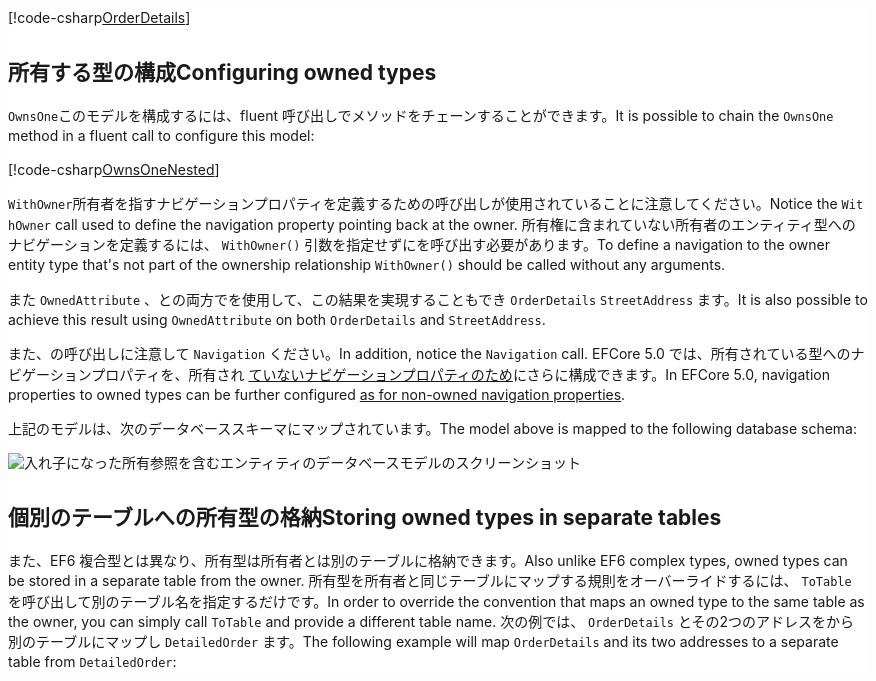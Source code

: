 [!code-csharp[OrderDetails](../../../samples/core/Modeling/OwnedEntities/OrderDetails.cs?name=OrderDetails)]

## <a name="configuring-owned-types"></a><span data-ttu-id="c16fa-164">所有する型の構成</span><span class="sxs-lookup"><span data-stu-id="c16fa-164">Configuring owned types</span></span>

<span data-ttu-id="c16fa-165">`OwnsOne`このモデルを構成するには、fluent 呼び出しでメソッドをチェーンすることができます。</span><span class="sxs-lookup"><span data-stu-id="c16fa-165">It is possible to chain the `OwnsOne` method in a fluent call to configure this model:</span></span>

[!code-csharp[OwnsOneNested](../../../samples/core/Modeling/OwnedEntities/OwnedEntityContext.cs?name=OwnsOneNested)]

<span data-ttu-id="c16fa-166">`WithOwner`所有者を指すナビゲーションプロパティを定義するための呼び出しが使用されていることに注意してください。</span><span class="sxs-lookup"><span data-stu-id="c16fa-166">Notice the `WithOwner` call used to define the navigation property pointing back at the owner.</span></span> <span data-ttu-id="c16fa-167">所有権に含まれていない所有者のエンティティ型へのナビゲーションを定義するには、 `WithOwner()` 引数を指定せずにを呼び出す必要があります。</span><span class="sxs-lookup"><span data-stu-id="c16fa-167">To define a navigation to the owner entity type that's not part of the ownership relationship `WithOwner()` should be called without any arguments.</span></span>

<span data-ttu-id="c16fa-168">また `OwnedAttribute` 、との両方でを使用して、この結果を実現することもでき `OrderDetails` `StreetAddress` ます。</span><span class="sxs-lookup"><span data-stu-id="c16fa-168">It is also possible to achieve this result using `OwnedAttribute` on both `OrderDetails` and `StreetAddress`.</span></span>

<span data-ttu-id="c16fa-169">また、の呼び出しに注意して `Navigation` ください。</span><span class="sxs-lookup"><span data-stu-id="c16fa-169">In addition, notice the `Navigation` call.</span></span> <span data-ttu-id="c16fa-170">EFCore 5.0 では、所有されている型へのナビゲーションプロパティを、所有され [ていないナビゲーションプロパティのため](xref:core/modeling/relationships#configuring-navigation-properties)にさらに構成できます。</span><span class="sxs-lookup"><span data-stu-id="c16fa-170">In EFCore 5.0, navigation properties to owned types can be further configured [as for non-owned navigation properties](xref:core/modeling/relationships#configuring-navigation-properties).</span></span>

<span data-ttu-id="c16fa-171">上記のモデルは、次のデータベーススキーマにマップされています。</span><span class="sxs-lookup"><span data-stu-id="c16fa-171">The model above is mapped to the following database schema:</span></span>

![入れ子になった所有参照を含むエンティティのデータベースモデルのスクリーンショット](_static/owned-entities-nested.png)

## <a name="storing-owned-types-in-separate-tables"></a><span data-ttu-id="c16fa-173">個別のテーブルへの所有型の格納</span><span class="sxs-lookup"><span data-stu-id="c16fa-173">Storing owned types in separate tables</span></span>

<span data-ttu-id="c16fa-174">また、EF6 複合型とは異なり、所有型は所有者とは別のテーブルに格納できます。</span><span class="sxs-lookup"><span data-stu-id="c16fa-174">Also unlike EF6 complex types, owned types can be stored in a separate table from the owner.</span></span> <span data-ttu-id="c16fa-175">所有型を所有者と同じテーブルにマップする規則をオーバーライドするには、 `ToTable` を呼び出して別のテーブル名を指定するだけです。</span><span class="sxs-lookup"><span data-stu-id="c16fa-175">In order to override the convention that maps an owned type to the same table as the owner, you can simply call `ToTable` and provide a different table name.</span></span> <span data-ttu-id="c16fa-176">次の例では、 `OrderDetails` とその2つのアドレスをから別のテーブルにマップし `DetailedOrder` ます。</span><span class="sxs-lookup"><span data-stu-id="c16fa-176">The following example will map `OrderDetails` and its two addresses to a separate table from `DetailedOrder`:</span></span>
